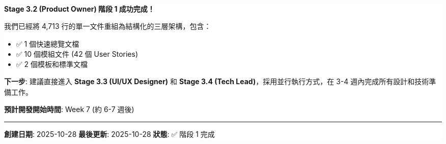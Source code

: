 **Stage 3.2 (Product Owner) 階段 1 成功完成！**

我們已經將 4,713 行的單一文件重組為結構化的三層架構，包含：
- ✅ 1 個快速總覽文檔
- ✅ 10 個模組文件 (42 個 User Stories)
- ✅ 2 個模板和標準文檔

**下一步**: 建議直接進入 **Stage 3.3 (UI/UX Designer)** 和 **Stage 3.4 (Tech Lead)**，採用並行執行方式，在 3-4 週內完成所有設計和技術準備工作。

**預計開發開始時間**: Week 7 (約 6-7 週後)

---

**創建日期**: 2025-10-28
**最後更新**: 2025-10-28
**狀態**: ✅ 階段 1 完成
